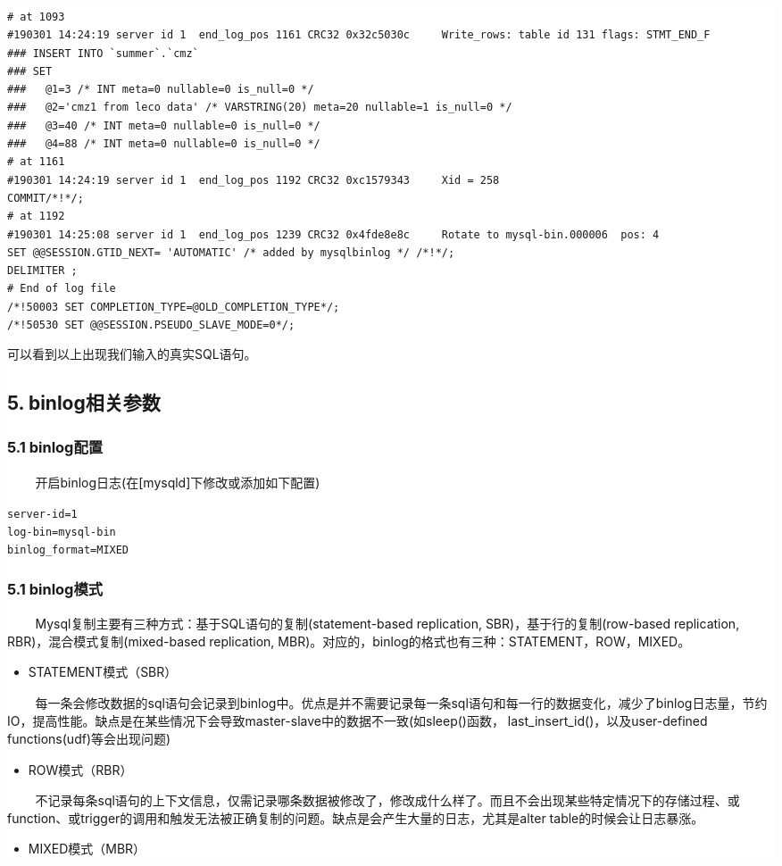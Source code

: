 ```
# at 1093
#190301 14:24:19 server id 1  end_log_pos 1161 CRC32 0x32c5030c 	Write_rows: table id 131 flags: STMT_END_F
### INSERT INTO `summer`.`cmz`
### SET
###   @1=3 /* INT meta=0 nullable=0 is_null=0 */
###   @2='cmz1 from leco data' /* VARSTRING(20) meta=20 nullable=1 is_null=0 */
###   @3=40 /* INT meta=0 nullable=0 is_null=0 */
###   @4=88 /* INT meta=0 nullable=0 is_null=0 */
# at 1161
#190301 14:24:19 server id 1  end_log_pos 1192 CRC32 0xc1579343 	Xid = 258
COMMIT/*!*/;
# at 1192
#190301 14:25:08 server id 1  end_log_pos 1239 CRC32 0x4fde8e8c 	Rotate to mysql-bin.000006  pos: 4
SET @@SESSION.GTID_NEXT= 'AUTOMATIC' /* added by mysqlbinlog */ /*!*/;
DELIMITER ;
# End of log file
/*!50003 SET COMPLETION_TYPE=@OLD_COMPLETION_TYPE*/;
/*!50530 SET @@SESSION.PSEUDO_SLAVE_MODE=0*/;

```

可以看到以上出现我们输入的真实SQL语句。


## 5. binlog相关参数
### 5.1 binlog配置
&#160; &#160; &#160; &#160; 开启binlog日志(在[mysqld]下修改或添加如下配置)

```
server-id=1
log-bin=mysql-bin
binlog_format=MIXED
```
### 5.1 binlog模式

&#160; &#160; &#160; &#160; Mysql复制主要有三种方式：基于SQL语句的复制(statement-based replication, SBR)，基于行的复制(row-based replication, RBR)，混合模式复制(mixed-based replication, MBR)。对应的，binlog的格式也有三种：STATEMENT，ROW，MIXED。
 
- STATEMENT模式（SBR）

&#160; &#160; &#160; &#160; 每一条会修改数据的sql语句会记录到binlog中。优点是并不需要记录每一条sql语句和每一行的数据变化，减少了binlog日志量，节约IO，提高性能。缺点是在某些情况下会导致master-slave中的数据不一致(如sleep()函数， last_insert_id()，以及user-defined functions(udf)等会出现问题)
 
- ROW模式（RBR）

&#160; &#160; &#160; &#160; 不记录每条sql语句的上下文信息，仅需记录哪条数据被修改了，修改成什么样了。而且不会出现某些特定情况下的存储过程、或function、或trigger的调用和触发无法被正确复制的问题。缺点是会产生大量的日志，尤其是alter table的时候会让日志暴涨。
 
- MIXED模式（MBR）
